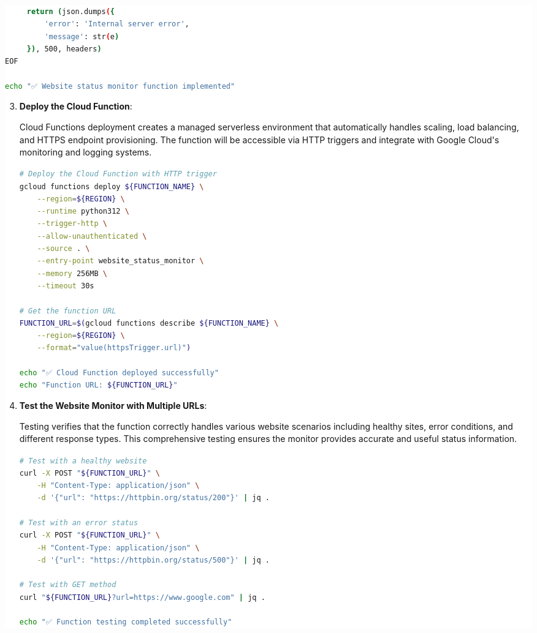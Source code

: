    ```bash
        return (json.dumps({
            'error': 'Internal server error',
            'message': str(e)
        }), 500, headers)
   EOF
   
   echo "✅ Website status monitor function implemented"
   ```

3. **Deploy the Cloud Function**:

   Cloud Functions deployment creates a managed serverless environment that automatically handles scaling, load balancing, and HTTPS endpoint provisioning. The function will be accessible via HTTP triggers and integrate with Google Cloud's monitoring and logging systems.

   ```bash
   # Deploy the Cloud Function with HTTP trigger
   gcloud functions deploy ${FUNCTION_NAME} \
       --region=${REGION} \
       --runtime python312 \
       --trigger-http \
       --allow-unauthenticated \
       --source . \
       --entry-point website_status_monitor \
       --memory 256MB \
       --timeout 30s
   
   # Get the function URL
   FUNCTION_URL=$(gcloud functions describe ${FUNCTION_NAME} \
       --region=${REGION} \
       --format="value(httpsTrigger.url)")
   
   echo "✅ Cloud Function deployed successfully"
   echo "Function URL: ${FUNCTION_URL}"
   ```

4. **Test the Website Monitor with Multiple URLs**:

   Testing verifies that the function correctly handles various website scenarios including healthy sites, error conditions, and different response types. This comprehensive testing ensures the monitor provides accurate and useful status information.

   ```bash
   # Test with a healthy website
   curl -X POST "${FUNCTION_URL}" \
       -H "Content-Type: application/json" \
       -d '{"url": "https://httpbin.org/status/200"}' | jq .
   
   # Test with an error status
   curl -X POST "${FUNCTION_URL}" \
       -H "Content-Type: application/json" \
       -d '{"url": "https://httpbin.org/status/500"}' | jq .
   
   # Test with GET method
   curl "${FUNCTION_URL}?url=https://www.google.com" | jq .
   
   echo "✅ Function testing completed successfully"
   ```
